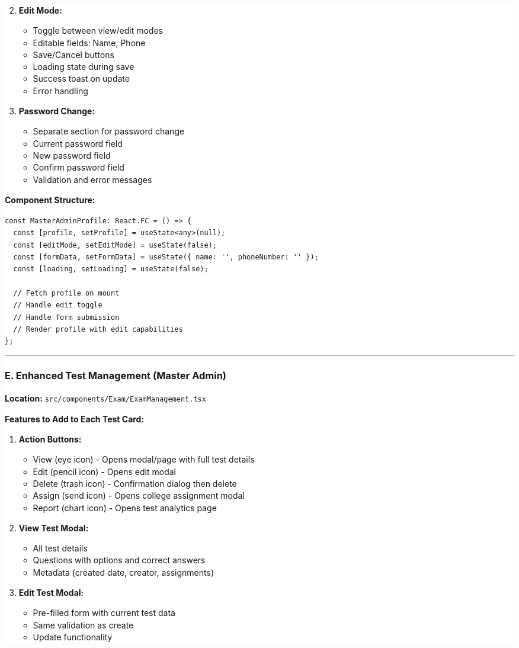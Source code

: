2. **Edit Mode:**
   - Toggle between view/edit modes
   - Editable fields: Name, Phone
   - Save/Cancel buttons
   - Loading state during save
   - Success toast on update
   - Error handling

3. **Password Change:**
   - Separate section for password change
   - Current password field
   - New password field
   - Confirm password field
   - Validation and error messages

**Component Structure:**
```tsx
const MasterAdminProfile: React.FC = () => {
  const [profile, setProfile] = useState<any>(null);
  const [editMode, setEditMode] = useState(false);
  const [formData, setFormData] = useState({ name: '', phoneNumber: '' });
  const [loading, setLoading] = useState(false);

  // Fetch profile on mount
  // Handle edit toggle
  // Handle form submission
  // Render profile with edit capabilities
};
```

---

### E. Enhanced Test Management (Master Admin)

**Location:** `src/components/Exam/ExamManagement.tsx`

**Features to Add to Each Test Card:**

1. **Action Buttons:**
   - View (eye icon) - Opens modal/page with full test details
   - Edit (pencil icon) - Opens edit modal
   - Delete (trash icon) - Confirmation dialog then delete
   - Assign (send icon) - Opens college assignment modal
   - Report (chart icon) - Opens test analytics page

2. **View Test Modal:**
   - All test details
   - Questions with options and correct answers
   - Metadata (created date, creator, assignments)

3. **Edit Test Modal:**
   - Pre-filled form with current test data
   - Same validation as create
   - Update functionality
